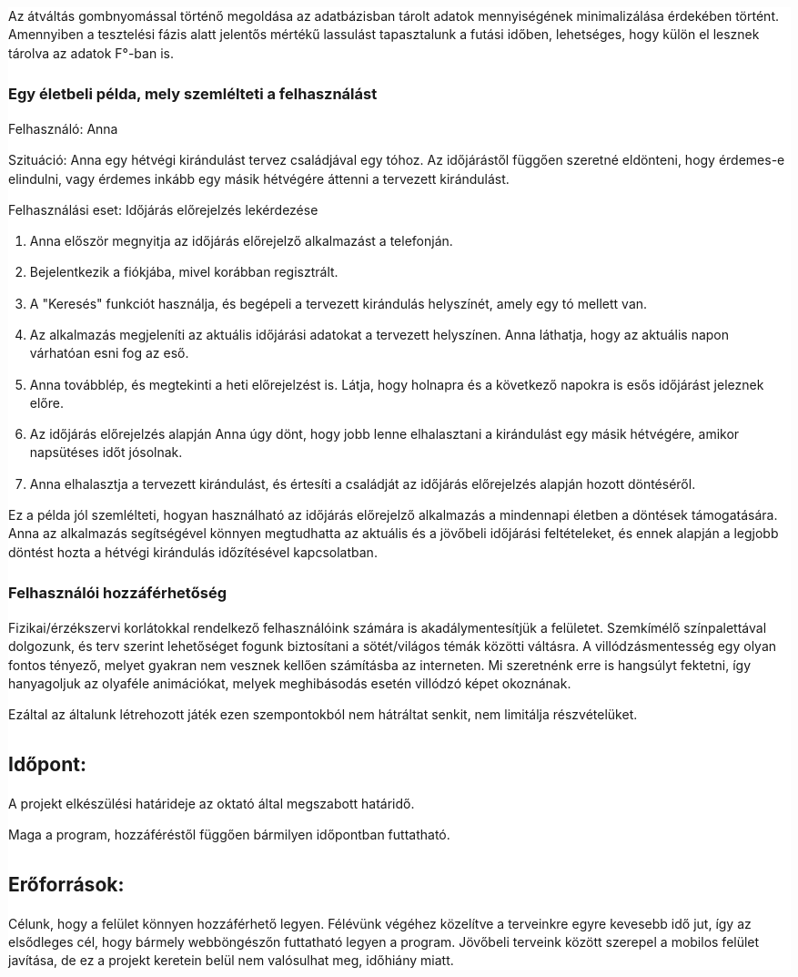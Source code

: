 Az átváltás gombnyomással történő megoldása az adatbázisban tárolt adatok mennyiségének minimalizálása érdekében történt.
Amennyiben a tesztelési fázis alatt jelentős mértékű lassulást tapasztalunk a futási időben, lehetséges, hogy külön el lesznek tárolva az adatok F°-ban is.

### Egy életbeli példa, mely szemlélteti a felhasználást

Felhasználó: Anna

Szituáció: Anna egy hétvégi kirándulást tervez családjával egy tóhoz. Az időjárástől függően szeretné eldönteni, hogy érdemes-e elindulni, vagy érdemes inkább egy másik hétvégére áttenni a tervezett kirándulást.

Felhasználási eset: Időjárás előrejelzés lekérdezése

1. Anna először megnyitja az időjárás előrejelző alkalmazást a telefonján.

2. Bejelentkezik a fiókjába, mivel korábban regisztrált.

3. A "Keresés" funkciót használja, és begépeli a tervezett kirándulás helyszínét, amely egy tó mellett van.

4. Az alkalmazás megjeleníti az aktuális időjárási adatokat a tervezett helyszínen. Anna láthatja, hogy az aktuális napon várhatóan esni fog az eső.

5. Anna továbblép, és megtekinti a heti előrejelzést is. Látja, hogy holnapra és a következő napokra is esős időjárást jeleznek előre.

6. Az időjárás előrejelzés alapján Anna úgy dönt, hogy jobb lenne elhalasztani a kirándulást egy másik hétvégére, amikor napsütéses időt jósolnak.

7. Anna elhalasztja a tervezett kirándulást, és értesíti a családját az időjárás előrejelzés alapján hozott döntéséről.

Ez a példa jól szemlélteti, hogyan használható az időjárás előrejelző alkalmazás a mindennapi életben a döntések támogatására. Anna az alkalmazás segítségével könnyen megtudhatta az aktuális és a jövőbeli időjárási feltételeket, és ennek alapján a legjobb döntést hozta a hétvégi kirándulás időzítésével kapcsolatban.


### Felhasználói hozzáférhetőség

Fizikai/érzékszervi korlátokkal rendelkező felhasználóink számára is akadálymentesítjük a felületet. Szemkímélő színpalettával dolgozunk, és terv szerint lehetőséget fogunk biztosítani a sötét/világos témák közötti váltásra. A villódzásmentesség egy olyan fontos tényező, melyet gyakran nem vesznek kellően számításba az interneten. Mi szeretnénk erre is hangsúlyt fektetni, így hanyagoljuk az olyaféle animációkat, melyek meghibásodás esetén villódzó képet okoznának.

Ezáltal az általunk létrehozott játék ezen szempontokból nem hátráltat senkit, nem limitálja részvételüket.

## Időpont:
A projekt elkészülési határideje az oktató által megszabott határidő. 

Maga a program, hozzáféréstől függően bármilyen időpontban futtatható.

## Erőforrások:
Célunk, hogy a felület könnyen hozzáférhető legyen. Félévünk végéhez közelítve a terveinkre egyre kevesebb idő jut, így az elsődleges cél, hogy bármely webböngészőn futtatható legyen a program. Jövőbeli terveink között szerepel a mobilos felület javítása, de ez a projekt keretein belül nem valósulhat meg, időhiány miatt.
